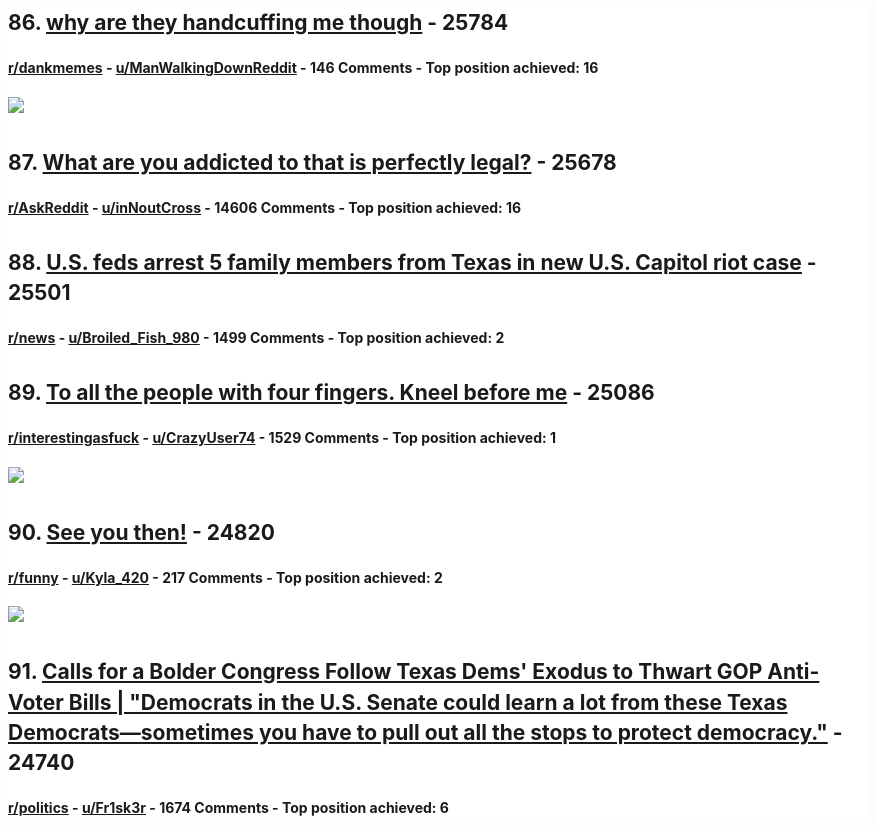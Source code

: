## 86. [why are they handcuffing me though](http://reddit.com/r/dankmemes/comments/ojcsu8/why_are_they_handcuffing_me_though/) - 25784
#### [r/dankmemes](http://reddit.com/r/dankmemes) - [u/ManWalkingDownReddit](http://reddit.com/u/ManWalkingDownReddit) - 146 Comments - Top position achieved: 16

<a href="https://i.redd.it/p85z8z8yhya71.png"><img src="https://a.thumbs.redditmedia.com/Vg_LPDRoY8OwnZzuF22Lm6We4VUV8hSqPN1OT-y5450.jpg"></img></a>

## 87. [What are you addicted to that is perfectly legal?](http://reddit.com/r/AskReddit/comments/ojdyiw/what_are_you_addicted_to_that_is_perfectly_legal/) - 25678
#### [r/AskReddit](http://reddit.com/r/AskReddit) - [u/inNoutCross](http://reddit.com/u/inNoutCross) - 14606 Comments - Top position achieved: 16

## 88. [U.S. feds arrest 5 family members from Texas in new U.S. Capitol riot case](http://reddit.com/r/news/comments/ojs17u/us_feds_arrest_5_family_members_from_texas_in_new/) - 25501
#### [r/news](http://reddit.com/r/news) - [u/Broiled_Fish_980](http://reddit.com/u/Broiled_Fish_980) - 1499 Comments - Top position achieved: 2

## 89. [To all the people with four fingers. Kneel before me](http://reddit.com/r/interestingasfuck/comments/ojb1hv/to_all_the_people_with_four_fingers_kneel_before/) - 25086
#### [r/interestingasfuck](http://reddit.com/r/interestingasfuck) - [u/CrazyUser74](http://reddit.com/u/CrazyUser74) - 1529 Comments - Top position achieved: 1

<a href="https://i.redd.it/vvywqzx7txa71.jpg"><img src="https://b.thumbs.redditmedia.com/1C5c9xd-CH4T5kgxshFbT1C_JVkXdJWvsDkwTvMZCsM.jpg"></img></a>

## 90. [See you then!](http://reddit.com/r/funny/comments/oj6tnj/see_you_then/) - 24820
#### [r/funny](http://reddit.com/r/funny) - [u/Kyla_420](http://reddit.com/u/Kyla_420) - 217 Comments - Top position achieved: 2

<a href="https://i.redd.it/glnbmuhibwa71.jpg"><img src="https://a.thumbs.redditmedia.com/R2R7OHBjXRFD33m-qDWbCvGQNWkMxLRqsNd0srDiPA0.jpg"></img></a>

## 91. [Calls for a Bolder Congress Follow Texas Dems' Exodus to Thwart GOP Anti-Voter Bills | "Democrats in the U.S. Senate could learn a lot from these Texas Democrats—sometimes you have to pull out all the stops to protect democracy."](http://reddit.com/r/politics/comments/ojdyvp/calls_for_a_bolder_congress_follow_texas_dems/) - 24740
#### [r/politics](http://reddit.com/r/politics) - [u/Fr1sk3r](http://reddit.com/u/Fr1sk3r) - 1674 Comments - Top position achieved: 6
